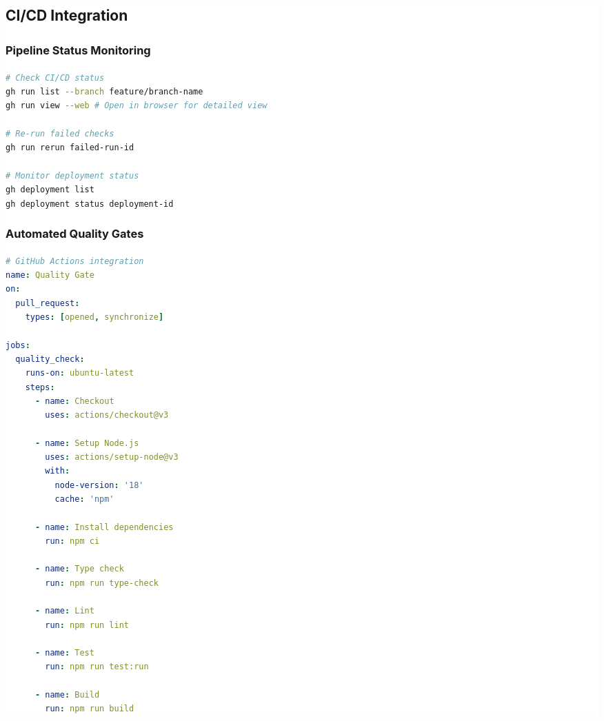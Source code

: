 ## CI/CD Integration

### **Pipeline Status Monitoring**

```bash
# Check CI/CD status
gh run list --branch feature/branch-name
gh run view --web # Open in browser for detailed view

# Re-run failed checks
gh run rerun failed-run-id

# Monitor deployment status
gh deployment list
gh deployment status deployment-id
```

### **Automated Quality Gates**

```yaml
# GitHub Actions integration
name: Quality Gate
on:
  pull_request:
    types: [opened, synchronize]

jobs:
  quality_check:
    runs-on: ubuntu-latest
    steps:
      - name: Checkout
        uses: actions/checkout@v3

      - name: Setup Node.js
        uses: actions/setup-node@v3
        with:
          node-version: '18'
          cache: 'npm'

      - name: Install dependencies
        run: npm ci

      - name: Type check
        run: npm run type-check

      - name: Lint
        run: npm run lint

      - name: Test
        run: npm run test:run

      - name: Build
        run: npm run build
```
